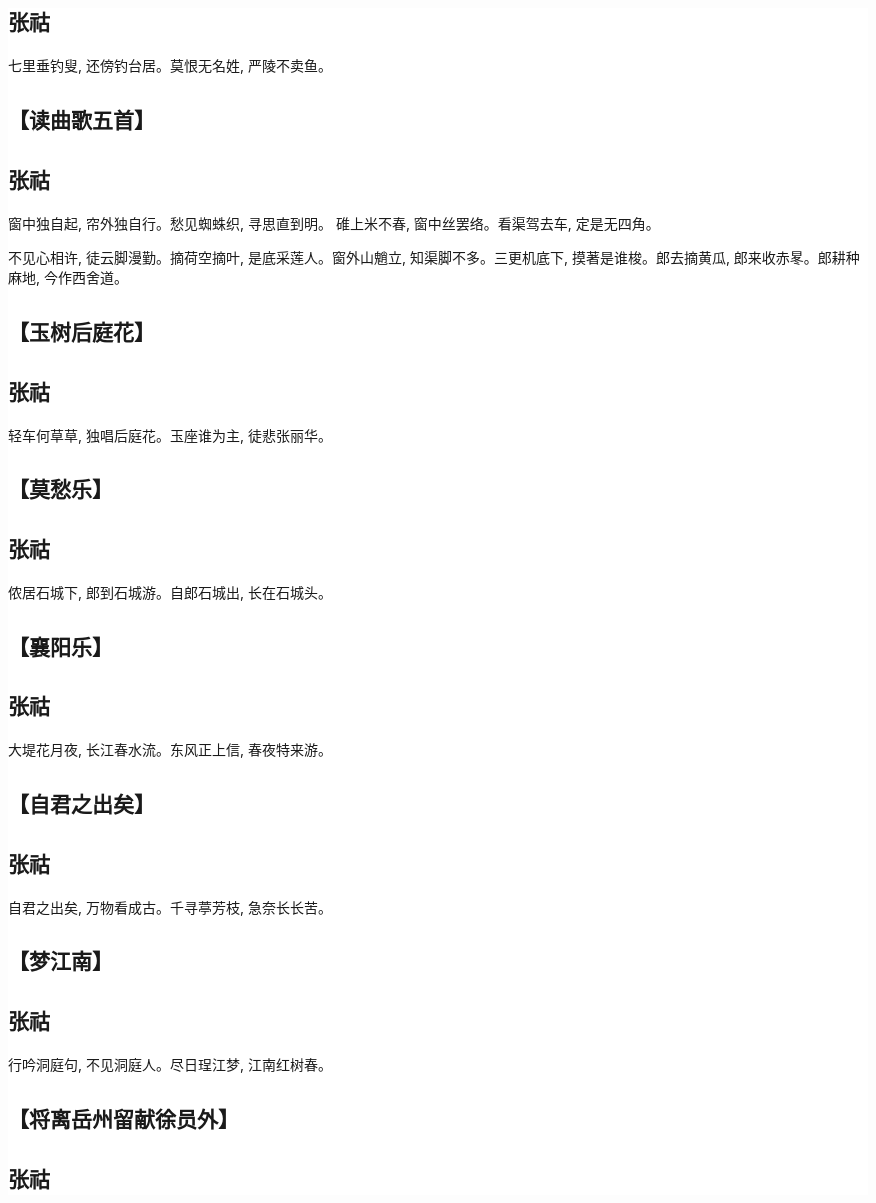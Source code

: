 ## 张祜

七里垂钓叟, 还傍钓台居。莫恨无名姓, 严陵不卖鱼。

## 【读曲歌五首】

## 张祜

窗中独自起, 帘外独自行。愁见蜘蛛织, 寻思直到明。
碓上米不春, 窗中丝罢络。看渠驾去车, 定是无四角。

不见心相许, 徒云脚漫勤。摘荷空摘叶, 是底采莲人。窗外山魈立, 知渠脚不多。三更机底下, 摸著是谁梭。郎去摘黄瓜, 郎来收赤㫡。郎耕种麻地, 今作西舍道。

## 【玉树后庭花】

## 张祜

轻车何草草, 独唱后庭花。玉座谁为主, 徒悲张丽华。

## 【莫愁乐】

## 张祜

侬居石城下, 郎到石城游。自郎石城出, 长在石城头。

## 【襄阳乐】

## 张祜

大堤花月夜, 长江春水流。东风正上信, 春夜特来游。

## 【自君之出矣】

## 张祜

自君之出矣, 万物看成古。千寻葶芳枝, 急奈长长苦。

## 【梦江南】

## 张祜

行吟洞庭句, 不见洞庭人。尽日珵江梦, 江南红树春。

## 【将离岳州留献徐员外】

## 张祜
